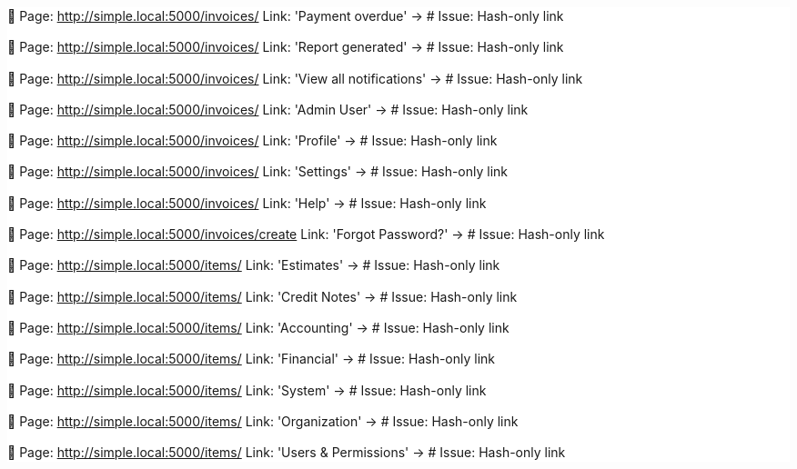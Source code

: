 🔗 Page: http://simple.local:5000/invoices/
   Link: 'Payment overdue' -> #
   Issue: Hash-only link

🔗 Page: http://simple.local:5000/invoices/
   Link: 'Report generated' -> #
   Issue: Hash-only link

🔗 Page: http://simple.local:5000/invoices/
   Link: 'View all notifications' -> #
   Issue: Hash-only link

🔗 Page: http://simple.local:5000/invoices/
   Link: 'Admin User' -> #
   Issue: Hash-only link

🔗 Page: http://simple.local:5000/invoices/
   Link: 'Profile' -> #
   Issue: Hash-only link

🔗 Page: http://simple.local:5000/invoices/
   Link: 'Settings' -> #
   Issue: Hash-only link

🔗 Page: http://simple.local:5000/invoices/
   Link: 'Help' -> #
   Issue: Hash-only link

🔗 Page: http://simple.local:5000/invoices/create
   Link: 'Forgot Password?' -> #
   Issue: Hash-only link

🔗 Page: http://simple.local:5000/items/
   Link: 'Estimates' -> #
   Issue: Hash-only link

🔗 Page: http://simple.local:5000/items/
   Link: 'Credit Notes' -> #
   Issue: Hash-only link

🔗 Page: http://simple.local:5000/items/
   Link: 'Accounting' -> #
   Issue: Hash-only link

🔗 Page: http://simple.local:5000/items/
   Link: 'Financial' -> #
   Issue: Hash-only link

🔗 Page: http://simple.local:5000/items/
   Link: 'System' -> #
   Issue: Hash-only link

🔗 Page: http://simple.local:5000/items/
   Link: 'Organization' -> #
   Issue: Hash-only link

🔗 Page: http://simple.local:5000/items/
   Link: 'Users & Permissions' -> #
   Issue: Hash-only link
